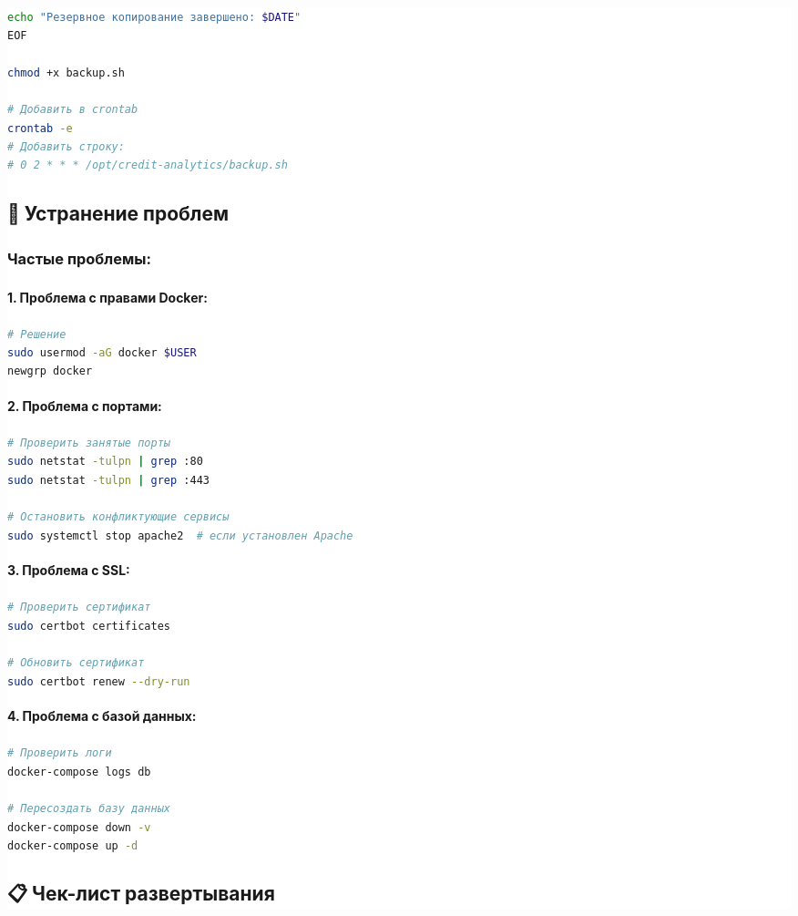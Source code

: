 ```bash
echo "Резервное копирование завершено: $DATE"
EOF

chmod +x backup.sh

# Добавить в crontab
crontab -e
# Добавить строку:
# 0 2 * * * /opt/credit-analytics/backup.sh
```

## 🚨 Устранение проблем

### Частые проблемы:

#### 1. Проблема с правами Docker:
```bash
# Решение
sudo usermod -aG docker $USER
newgrp docker
```

#### 2. Проблема с портами:
```bash
# Проверить занятые порты
sudo netstat -tulpn | grep :80
sudo netstat -tulpn | grep :443

# Остановить конфликтующие сервисы
sudo systemctl stop apache2  # если установлен Apache
```

#### 3. Проблема с SSL:
```bash
# Проверить сертификат
sudo certbot certificates

# Обновить сертификат
sudo certbot renew --dry-run
```

#### 4. Проблема с базой данных:
```bash
# Проверить логи
docker-compose logs db

# Пересоздать базу данных
docker-compose down -v
docker-compose up -d
```

## 📋 Чек-лист развертывания

